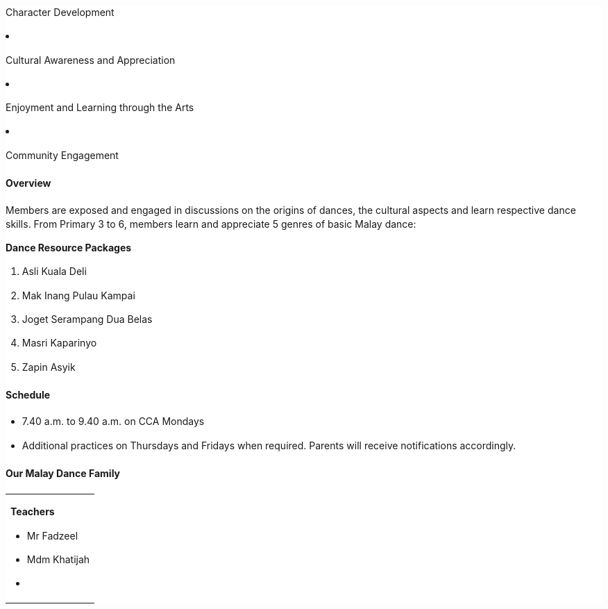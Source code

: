 <p>Character Development</p>
</li>
<li>
<p>Cultural Awareness and Appreciation</p>
</li>
<li>
<p>Enjoyment and Learning through the Arts</p>
</li>
<li>
<p>Community Engagement</p>
</li>
</ul>
<h4>Overview</h4>
<p>Members are exposed and engaged in discussions on the origins of dances,
the cultural aspects and learn respective dance skills. From Primary 3
to 6, members learn and appreciate 5 genres of basic Malay dance:</p>
<p><strong>Dance Resource Packages</strong>
</p>
<ol data-tight="true" class="tight">
<li>
<p>Asli Kuala Deli</p>
</li>
<li>
<p>Mak Inang Pulau Kampai</p>
</li>
<li>
<p>Joget Serampang Dua Belas</p>
</li>
<li>
<p>Masri Kaparinyo</p>
</li>
<li>
<p>Zapin Asyik</p>
</li>
</ol>
<h4>Schedule</h4>
<ul data-tight="true" class="tight">
<li>
<p>7.40 a.m. to 9.40 a.m. on CCA Mondays</p>
</li>
<li>
<p>Additional practices on Thursdays and Fridays when required. Parents will
receive notifications accordingly.</p>
</li>
</ul>
<h4>Our Malay Dance Family</h4>
<table style="minWidth: 50px">
<colgroup>
<col>
<col>
</colgroup>
<tbody>
<tr>
<td rowspan="1" colspan="1">
<p><strong>Teachers</strong>
</p>
<ul data-tight="true" class="tight">
<li>
<p>Mr Fadzeel</p>
</li>
<li>
<p>Mdm Khatijah</p>
</li>
<li>